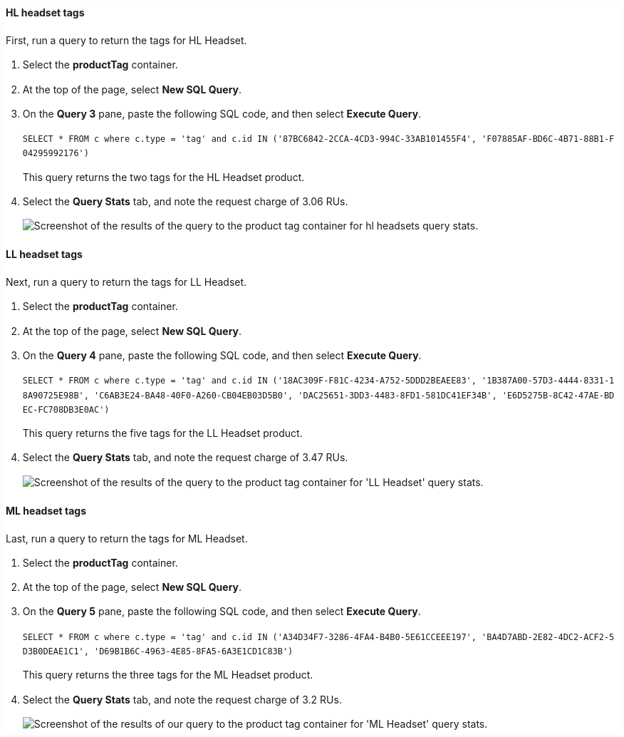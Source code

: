 #### HL headset tags

First, run a query to return the tags for HL Headset.

1. Select the **productTag** container.
1. At the top of the page, select **New SQL Query**.
1. On the **Query 3** pane, paste the following SQL code, and then select **Execute Query**.

    ```
    SELECT * FROM c where c.type = 'tag' and c.id IN ('87BC6842-2CCA-4CD3-994C-33AB101455F4', 'F07885AF-BD6C-4B71-88B1-F04295992176')
    ```

    This query returns the two tags for the HL Headset product.

1. Select the **Query Stats** tab, and note the request charge of 3.06 RUs.

    ![Screenshot of the results of the query to the product tag container for hl headsets query stats.](media/16-product-tag-hl-stats.png)

#### LL headset tags

Next, run a query to return the tags for LL Headset.

1. Select the **productTag** container.
1. At the top of the page, select **New SQL Query**.
1. On the **Query 4** pane, paste the following SQL code, and then select **Execute Query**.

    ```
    SELECT * FROM c where c.type = 'tag' and c.id IN ('18AC309F-F81C-4234-A752-5DDD2BEAEE83', '1B387A00-57D3-4444-8331-18A90725E98B', 'C6AB3E24-BA48-40F0-A260-CB04EB03D5B0', 'DAC25651-3DD3-4483-8FD1-581DC41EF34B', 'E6D5275B-8C42-47AE-BDEC-FC708DB3E0AC')
    ```

    This query returns the five tags for the LL Headset product.

1. Select the **Query Stats** tab, and note the request charge of 3.47 RUs.

    ![Screenshot of the results of the query to the product tag container for 'LL Headset' query stats.](media/16-product-tag-ll-stats.png)

#### ML headset tags

Last, run a query to return the tags for ML Headset.

1. Select the **productTag** container.
1. At the top of the page, select **New SQL Query**.
1. On the **Query 5** pane, paste the following SQL code, and then select **Execute Query**.

    ```
    SELECT * FROM c where c.type = 'tag' and c.id IN ('A34D34F7-3286-4FA4-B4B0-5E61CCEEE197', 'BA4D7ABD-2E82-4DC2-ACF2-5D3B0DEAE1C1', 'D69B1B6C-4963-4E85-8FA5-6A3E1CD1C83B')
    ```

    This query returns the three tags for the ML Headset product.

1. Select the **Query Stats** tab, and note the request charge of 3.2 RUs.

    ![Screenshot of the results of our query to the product tag container for 'ML Headset' query stats.](media/16-product-tag-ml-stats.png)
